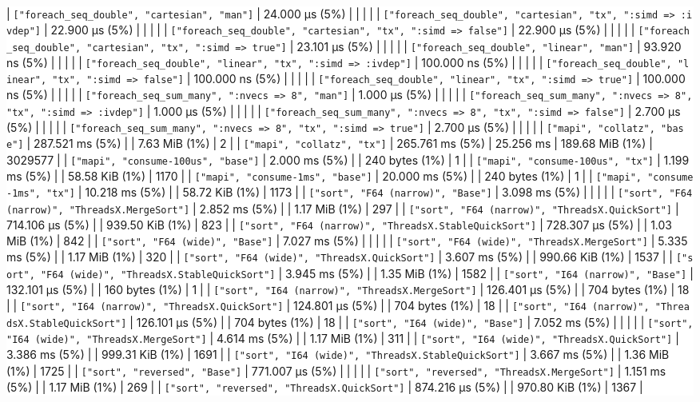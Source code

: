 | `["foreach_seq_double", "cartesian", "man"]`                       |  24.000 μs (5%) |           |                 |             |
| `["foreach_seq_double", "cartesian", "tx", ":simd => :ivdep"]`     |  22.900 μs (5%) |           |                 |             |
| `["foreach_seq_double", "cartesian", "tx", ":simd => false"]`      |  22.900 μs (5%) |           |                 |             |
| `["foreach_seq_double", "cartesian", "tx", ":simd => true"]`       |  23.101 μs (5%) |           |                 |             |
| `["foreach_seq_double", "linear", "man"]`                          |  93.920 ns (5%) |           |                 |             |
| `["foreach_seq_double", "linear", "tx", ":simd => :ivdep"]`        | 100.000 ns (5%) |           |                 |             |
| `["foreach_seq_double", "linear", "tx", ":simd => false"]`         | 100.000 ns (5%) |           |                 |             |
| `["foreach_seq_double", "linear", "tx", ":simd => true"]`          | 100.000 ns (5%) |           |                 |             |
| `["foreach_seq_sum_many", ":nvecs => 8", "man"]`                   |   1.000 μs (5%) |           |                 |             |
| `["foreach_seq_sum_many", ":nvecs => 8", "tx", ":simd => :ivdep"]` |   1.000 μs (5%) |           |                 |             |
| `["foreach_seq_sum_many", ":nvecs => 8", "tx", ":simd => false"]`  |   2.700 μs (5%) |           |                 |             |
| `["foreach_seq_sum_many", ":nvecs => 8", "tx", ":simd => true"]`   |   2.700 μs (5%) |           |                 |             |
| `["mapi", "collatz", "base"]`                                      | 287.521 ms (5%) |           |   7.63 MiB (1%) |           2 |
| `["mapi", "collatz", "tx"]`                                        | 265.761 ms (5%) | 25.256 ms | 189.68 MiB (1%) |     3029577 |
| `["mapi", "consume-100us", "base"]`                                |   2.000 ms (5%) |           |  240 bytes (1%) |           1 |
| `["mapi", "consume-100us", "tx"]`                                  |   1.199 ms (5%) |           |  58.58 KiB (1%) |        1170 |
| `["mapi", "consume-1ms", "base"]`                                  |  20.000 ms (5%) |           |  240 bytes (1%) |           1 |
| `["mapi", "consume-1ms", "tx"]`                                    |  10.218 ms (5%) |           |  58.72 KiB (1%) |        1173 |
| `["sort", "F64 (narrow)", "Base"]`                                 |   3.098 ms (5%) |           |                 |             |
| `["sort", "F64 (narrow)", "ThreadsX.MergeSort"]`                   |   2.852 ms (5%) |           |   1.17 MiB (1%) |         297 |
| `["sort", "F64 (narrow)", "ThreadsX.QuickSort"]`                   | 714.106 μs (5%) |           | 939.50 KiB (1%) |         823 |
| `["sort", "F64 (narrow)", "ThreadsX.StableQuickSort"]`             | 728.307 μs (5%) |           |   1.03 MiB (1%) |         842 |
| `["sort", "F64 (wide)", "Base"]`                                   |   7.027 ms (5%) |           |                 |             |
| `["sort", "F64 (wide)", "ThreadsX.MergeSort"]`                     |   5.335 ms (5%) |           |   1.17 MiB (1%) |         320 |
| `["sort", "F64 (wide)", "ThreadsX.QuickSort"]`                     |   3.607 ms (5%) |           | 990.66 KiB (1%) |        1537 |
| `["sort", "F64 (wide)", "ThreadsX.StableQuickSort"]`               |   3.945 ms (5%) |           |   1.35 MiB (1%) |        1582 |
| `["sort", "I64 (narrow)", "Base"]`                                 | 132.101 μs (5%) |           |  160 bytes (1%) |           1 |
| `["sort", "I64 (narrow)", "ThreadsX.MergeSort"]`                   | 126.401 μs (5%) |           |  704 bytes (1%) |          18 |
| `["sort", "I64 (narrow)", "ThreadsX.QuickSort"]`                   | 124.801 μs (5%) |           |  704 bytes (1%) |          18 |
| `["sort", "I64 (narrow)", "ThreadsX.StableQuickSort"]`             | 126.101 μs (5%) |           |  704 bytes (1%) |          18 |
| `["sort", "I64 (wide)", "Base"]`                                   |   7.052 ms (5%) |           |                 |             |
| `["sort", "I64 (wide)", "ThreadsX.MergeSort"]`                     |   4.614 ms (5%) |           |   1.17 MiB (1%) |         311 |
| `["sort", "I64 (wide)", "ThreadsX.QuickSort"]`                     |   3.386 ms (5%) |           | 999.31 KiB (1%) |        1691 |
| `["sort", "I64 (wide)", "ThreadsX.StableQuickSort"]`               |   3.667 ms (5%) |           |   1.36 MiB (1%) |        1725 |
| `["sort", "reversed", "Base"]`                                     | 771.007 μs (5%) |           |                 |             |
| `["sort", "reversed", "ThreadsX.MergeSort"]`                       |   1.151 ms (5%) |           |   1.17 MiB (1%) |         269 |
| `["sort", "reversed", "ThreadsX.QuickSort"]`                       | 874.216 μs (5%) |           | 970.80 KiB (1%) |        1367 |